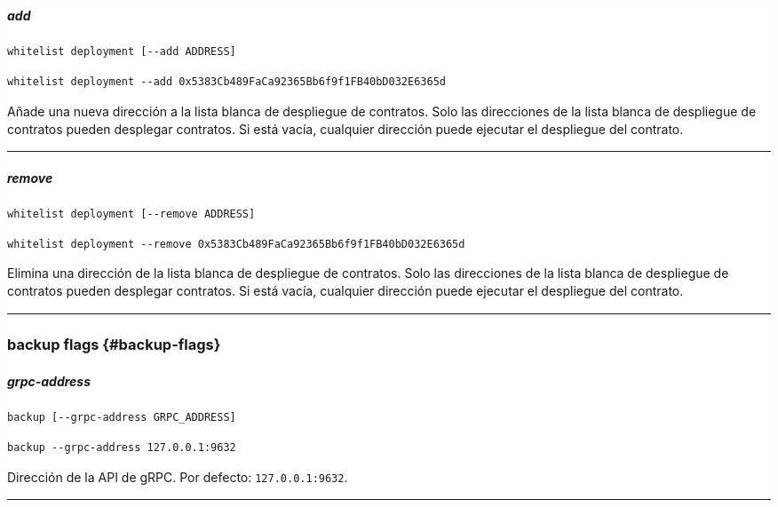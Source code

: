 
<h4><i>add</i></h4>

<Tabs>
  <TabItem value="syntax" label="Syntax" default>

    whitelist deployment [--add ADDRESS]

</TabItem>
  <TabItem value="example" label="Example">

    whitelist deployment --add 0x5383Cb489FaCa92365Bb6f9f1FB40bD032E6365d

</TabItem>
</Tabs>

Añade una nueva dirección a la lista blanca de despliegue de contratos. Solo las direcciones de la lista blanca de despliegue de contratos pueden desplegar contratos. Si está vacía, cualquier dirección puede ejecutar el despliegue del contrato.

---

<h4><i>remove</i></h4>

<Tabs>
  <TabItem value="syntax" label="Syntax" default>

    whitelist deployment [--remove ADDRESS]

</TabItem>
  <TabItem value="example" label="Example">

    whitelist deployment --remove 0x5383Cb489FaCa92365Bb6f9f1FB40bD032E6365d

</TabItem>
</Tabs>

Elimina una dirección de la lista blanca de despliegue de contratos. Solo las direcciones de la lista blanca de despliegue de contratos pueden desplegar contratos. Si está vacía, cualquier dirección puede ejecutar el despliegue del contrato.

---

### backup flags {#backup-flags}

<h4><i>grpc-address</i></h4>

<Tabs>
  <TabItem value="syntax" label="Syntax" default>

    backup [--grpc-address GRPC_ADDRESS]

</TabItem>
  <TabItem value="example" label="Example">

    backup --grpc-address 127.0.0.1:9632

</TabItem>
</Tabs>

Dirección de la API de gRPC. Por defecto: `127.0.0.1:9632`.

---